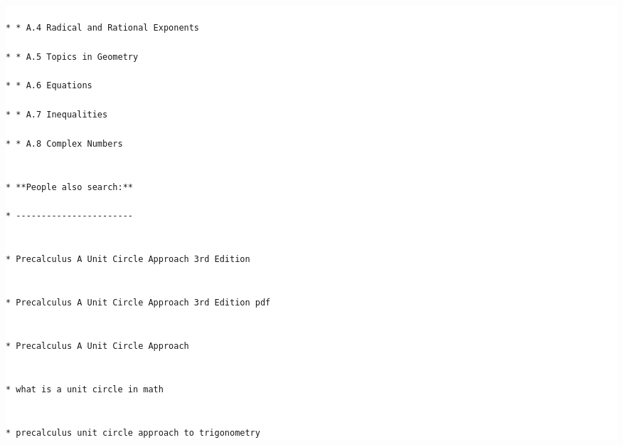                                                                                                                                                                                                                                                                                                 * * A.4 Radical and Rational Exponents
                                                                                                                                                                                                                                                                                                  * * A.5 Topics in Geometry
                                                                                                                                                                                                                                                                                                    * * A.6 Equations
                                                                                                                                                                                                                                                                                                      * * A.7 Inequalities
                                                                                                                                                                                                                                                                                                        * * A.8 Complex Numbers
                                                                                                                                                                                                                                                                                                         
                                                                                                                                                                                                                                                                                                        * **People also search:**
                                                                                                                                                                                                                                                                                                        * -----------------------
                                                                                                                                                                                                                                                                                                       
                                                                                                                                                                                                                                                                                                      * Precalculus A Unit Circle Approach 3rd Edition
                                                                                                                                                                                                                                                                                                     
                                                                                                                                                                                                                                                                                                      * Precalculus A Unit Circle Approach 3rd Edition pdf
                                                                                                                                                                                                                                                                                                     
                                                                                                                                                                                                                                                                                                      * Precalculus A Unit Circle Approach
                                                                                                                                                                                                                                                                                                     
                                                                                                                                                                                                                                                                                                      * what is a unit circle in math
                                                                                                                                                                                                                                                                                                     
                                                                                                                                                                                                                                                                                                      * precalculus unit circle approach to trigonometry